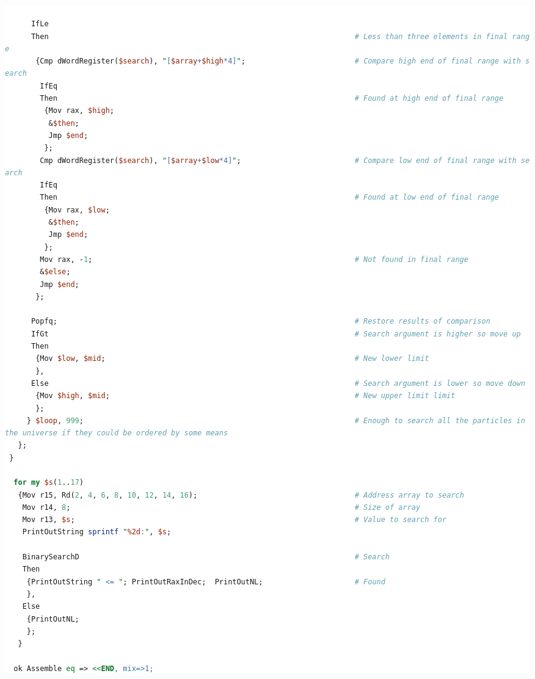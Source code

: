 ```perl

      IfLe
      Then                                                                      # Less than three elements in final range
       {Cmp dWordRegister($search), "[$array+$high*4]";                         # Compare high end of final range with search
        IfEq
        Then                                                                    # Found at high end of final range
         {Mov rax, $high;
          &$then;
          Jmp $end;
         };
        Cmp dWordRegister($search), "[$array+$low*4]";                          # Compare low end of final range with search
        IfEq
        Then                                                                    # Found at low end of final range
         {Mov rax, $low;
          &$then;
          Jmp $end;
         };
        Mov rax, -1;                                                            # Not found in final range
        &$else;
        Jmp $end;
       };

      Popfq;                                                                    # Restore results of comparison
      IfGt                                                                      # Search argument is higher so move up
      Then
       {Mov $low, $mid;                                                         # New lower limit
       },
      Else                                                                      # Search argument is lower so move down
       {Mov $high, $mid;                                                        # New upper limit limit
       };
     } $loop, 999;                                                              # Enough to search all the particles in the universe if they could be ordered by some means
   };
 }

  for my $s(1..17)
   {Mov r15, Rd(2, 4, 6, 8, 10, 12, 14, 16);                                    # Address array to search
    Mov r14, 8;                                                                 # Size of array
    Mov r13, $s;                                                                # Value to search for
    PrintOutString sprintf "%2d:", $s;

    BinarySearchD                                                               # Search
    Then
     {PrintOutString " <= "; PrintOutRaxInDec;  PrintOutNL;                     # Found
     },
    Else
     {PrintOutNL;
     };
   }

  ok Assemble eq => <<END, mix=>1;
```